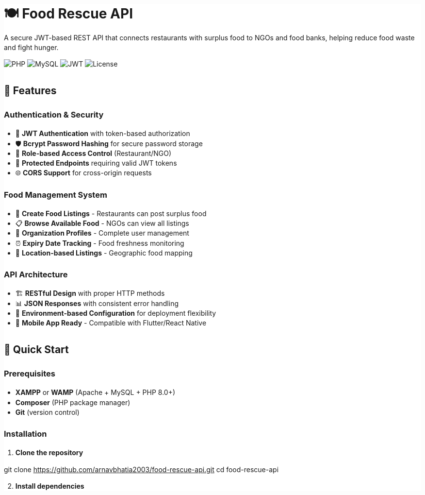 ﻿# 🍽️ Food Rescue API

A secure JWT-based REST API that connects restaurants with surplus food to NGOs and food banks, helping reduce food waste and fight hunger.

![PHP](https://img.shields.io/badge/PHP-8.0+-777BB4?style=flat-square&logo=php&logoColor=white)
![MySQL](https://img.shields.io/badge/MySQL-5.7+-4479A1?style=flat-square&logo=mysql&logoColor=white)
![JWT](https://img.shields.io/badge/JWT-Authentication-000000?style=flat-square&logo=jsonwebtokens&logoColor=white)
![License](https://img.shields.io/badge/License-MIT-green?style=flat-square)

## 🌟 Features

### Authentication & Security
- 🔐 **JWT Authentication** with token-based authorization
- 🛡️ **Bcrypt Password Hashing** for secure password storage
- 🔑 **Role-based Access Control** (Restaurant/NGO)
- 🚫 **Protected Endpoints** requiring valid JWT tokens
- 🌐 **CORS Support** for cross-origin requests

### Food Management System
- 📝 **Create Food Listings** - Restaurants can post surplus food
- 📋 **Browse Available Food** - NGOs can view all listings
- 🏪 **Organization Profiles** - Complete user management
- ⏰ **Expiry Date Tracking** - Food freshness monitoring
- 📍 **Location-based Listings** - Geographic food mapping

### API Architecture
- 🏗️ **RESTful Design** with proper HTTP methods
- 📊 **JSON Responses** with consistent error handling
- 🔄 **Environment-based Configuration** for deployment flexibility
- 📱 **Mobile App Ready** - Compatible with Flutter/React Native

## 🚀 Quick Start

### Prerequisites

- **XAMPP** or **WAMP** (Apache + MySQL + PHP 8.0+)
- **Composer** (PHP package manager)
- **Git** (version control)

### Installation

1. **Clone the repository**

git clone https://github.com/arnavbhatia2003/food-rescue-api.git
cd food-rescue-api

2. **Install dependencies**

